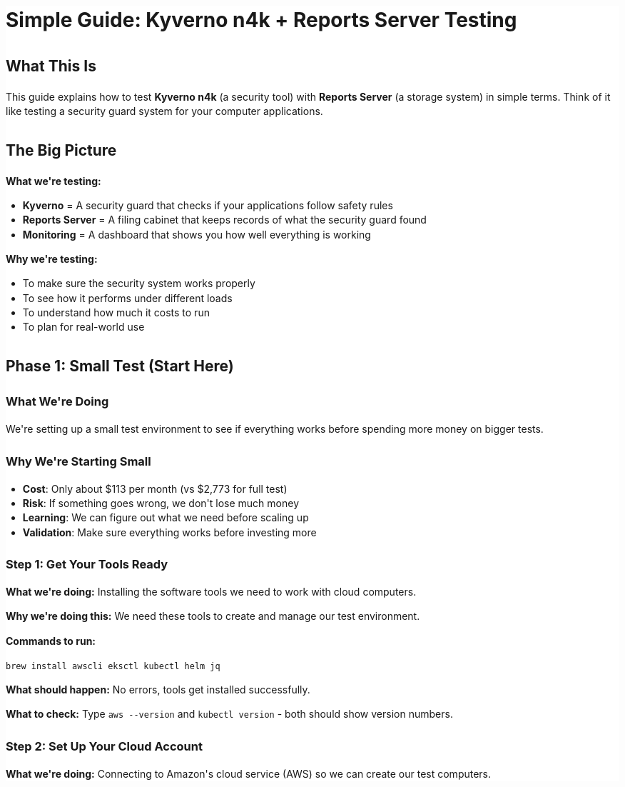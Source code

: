 # Simple Guide: Kyverno n4k + Reports Server Testing

## What This Is

This guide explains how to test **Kyverno n4k** (a security tool) with **Reports Server** (a storage system) in simple terms. Think of it like testing a security guard system for your computer applications.

## The Big Picture

**What we're testing:**
- **Kyverno** = A security guard that checks if your applications follow safety rules
- **Reports Server** = A filing cabinet that keeps records of what the security guard found
- **Monitoring** = A dashboard that shows you how well everything is working

**Why we're testing:**
- To make sure the security system works properly
- To see how it performs under different loads
- To understand how much it costs to run
- To plan for real-world use

## Phase 1: Small Test (Start Here)

### What We're Doing
We're setting up a small test environment to see if everything works before spending more money on bigger tests.

### Why We're Starting Small
- **Cost**: Only about $113 per month (vs $2,773 for full test)
- **Risk**: If something goes wrong, we don't lose much money
- **Learning**: We can figure out what we need before scaling up
- **Validation**: Make sure everything works before investing more

### Step 1: Get Your Tools Ready

**What we're doing:** Installing the software tools we need to work with cloud computers.

**Why we're doing this:** We need these tools to create and manage our test environment.

**Commands to run:**
```bash
brew install awscli eksctl kubectl helm jq
```

**What should happen:** No errors, tools get installed successfully.

**What to check:** Type `aws --version` and `kubectl version` - both should show version numbers.

### Step 2: Set Up Your Cloud Account

**What we're doing:** Connecting to Amazon's cloud service (AWS) so we can create our test computers.
